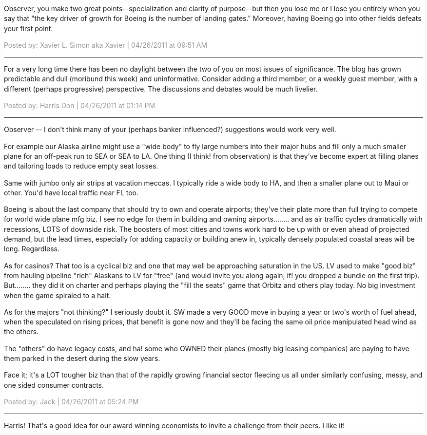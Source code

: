 Observer, you make two great points--specialization and clarity of purpose--but then you lose me or I lose you entirely when you say that "the key driver of growth for Boeing is the number of landing gates."  Moreover, having Boeing go into other fields defeats your first point.

<span style="color:#999">Posted by: Xavier L. Simon aka Xavier | 04/26/2011 at 09:51 AM</span>

---

For a very long time there has been no daylight between the two of you on most issues of significance.  The blog has grown predictable and dull (moribund this week) and uninformative.  Consider adding a third member, or a weekly guest member, with a different (perhaps progressive) perspective.  The discussions and debates would be much livelier.

<span style="color:#999">Posted by: Harris Don | 04/26/2011 at 01:14 PM</span>

---

Observer -- I don't think many of your (perhaps banker influenced?) suggestions would work very well. 

For example our Alaska airline might use a "wide body" to fly large numbers into their major hubs and fill only a much smaller plane for an off-peak run to SEA or SEA to LA.   One thing (I think! from observation) is that they've become expert at filling planes and tailoring loads to reduce empty seat losses. 

Same with jumbo only air strips at vacation meccas.  I typically ride a wide body to HA, and then a smaller plane out to Maui or other.  You'd have local traffic near FL too.  

Boeing is about the last company that should try to own and operate airports; they've their plate more than full trying to compete for world wide plane mfg biz. I see no edge for them in building and owning airports........ and as air traffic cycles dramatically with recessions, LOTS of downside risk.   The boosters of most cities and towns work hard to be up with or even ahead of projected demand, but the lead times, especially for adding capacity or building anew in, typically densely populated coastal areas will be long. Regardless.

As for casinos?  That too is a cyclical biz and one that may well be approaching saturation in the US.  LV used to make "good biz" from hauling pipeline "rich" Alaskans to LV for "free" (and would invite you along again, if! you dropped a bundle on the first trip).  But........ they did it on charter and perhaps playing the "fill the seats" game that Orbitz and others play today.  No big investment when the game spiraled to a halt.

As for the majors "not thinking?" I seriously doubt it.  SW made a very GOOD move in buying a year or two's worth of fuel ahead, when the speculated on rising prices, that benefit is gone now and they'll be facing the same oil price manipulated head wind as the others.

The "others" do have legacy costs, and ha! some who OWNED their planes (mostly big leasing companies) are paying to have them parked in the desert during the slow years. 

Face it; it's a LOT tougher biz than that of the rapidly growing financial sector fleecing us all under similarly confusing, messy, and one sided consumer contracts. 

<span style="color:#999">Posted by: Jack  | 04/26/2011 at 05:24 PM</span>

---

Harris! That's a good idea for our award winning economists to invite a challenge from their peers.   I like it!
